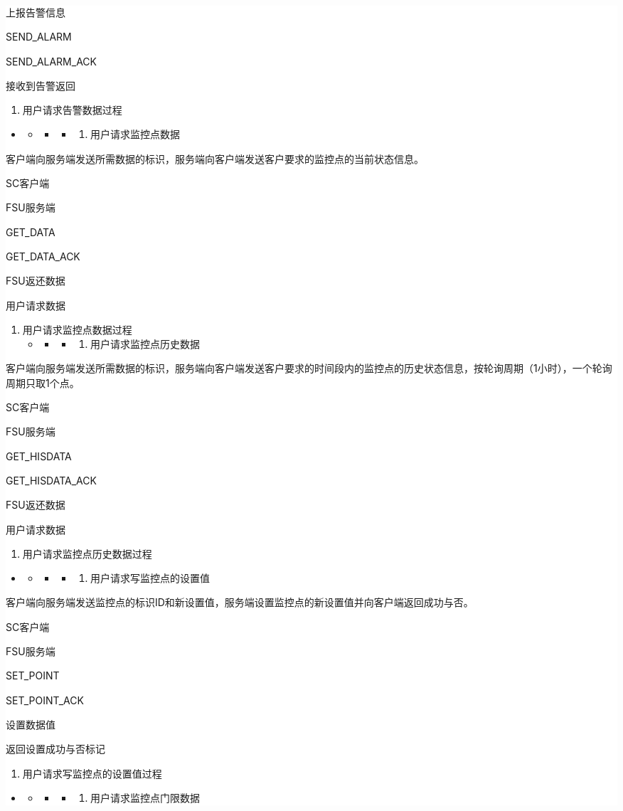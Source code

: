 上报告警信息

SEND_ALARM

SEND_ALARM_ACK

接收到告警返回

1.  用户请求告警数据过程

- - - - 1.  用户请求监控点数据

客户端向服务端发送所需数据的标识，服务端向客户端发送客户要求的监控点的当前状态信息。

SC客户端

FSU服务端

GET_DATA

GET_DATA_ACK

FSU返还数据

用户请求数据

1.  用户请求监控点数据过程
    - - - 1.  用户请求监控点历史数据

客户端向服务端发送所需数据的标识，服务端向客户端发送客户要求的时间段内的监控点的历史状态信息，按轮询周期（1小时），一个轮询周期只取1个点。

SC客户端

FSU服务端

GET_HISDATA

GET_HISDATA_ACK

FSU返还数据

用户请求数据

1.  用户请求监控点历史数据过程

- - - - 1.  用户请求写监控点的设置值

客户端向服务端发送监控点的标识ID和新设置值，服务端设置监控点的新设置值并向客户端返回成功与否。

SC客户端

FSU服务端

SET_POINT

SET_POINT_ACK

设置数据值

返回设置成功与否标记

1.  用户请求写监控点的设置值过程

- - - - 1.  用户请求监控点门限数据
